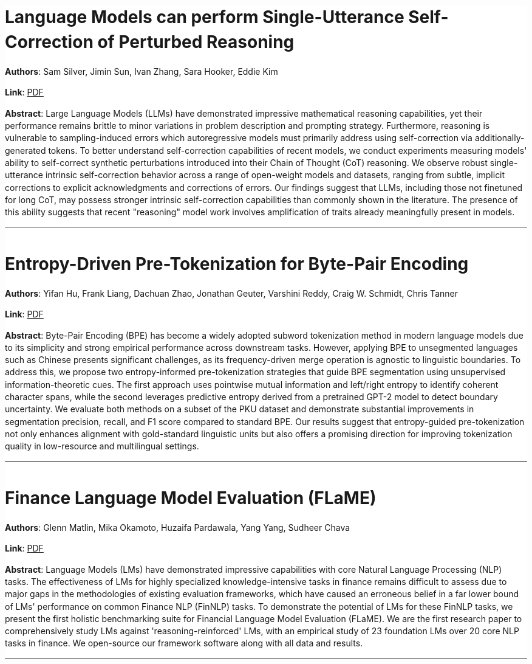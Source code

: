 # Language Models can perform Single-Utterance Self-Correction of Perturbed Reasoning 

**Authors**: Sam Silver, Jimin Sun, Ivan Zhang, Sara Hooker, Eddie Kim  

**Link**: [PDF](https://arxiv.org/pdf/2506.15894)  

**Abstract**: Large Language Models (LLMs) have demonstrated impressive mathematical reasoning capabilities, yet their performance remains brittle to minor variations in problem description and prompting strategy. Furthermore, reasoning is vulnerable to sampling-induced errors which autoregressive models must primarily address using self-correction via additionally-generated tokens. To better understand self-correction capabilities of recent models, we conduct experiments measuring models' ability to self-correct synthetic perturbations introduced into their Chain of Thought (CoT) reasoning. We observe robust single-utterance intrinsic self-correction behavior across a range of open-weight models and datasets, ranging from subtle, implicit corrections to explicit acknowledgments and corrections of errors. Our findings suggest that LLMs, including those not finetuned for long CoT, may possess stronger intrinsic self-correction capabilities than commonly shown in the literature. The presence of this ability suggests that recent "reasoning" model work involves amplification of traits already meaningfully present in models. 

---
# Entropy-Driven Pre-Tokenization for Byte-Pair Encoding 

**Authors**: Yifan Hu, Frank Liang, Dachuan Zhao, Jonathan Geuter, Varshini Reddy, Craig W. Schmidt, Chris Tanner  

**Link**: [PDF](https://arxiv.org/pdf/2506.15889)  

**Abstract**: Byte-Pair Encoding (BPE) has become a widely adopted subword tokenization method in modern language models due to its simplicity and strong empirical performance across downstream tasks. However, applying BPE to unsegmented languages such as Chinese presents significant challenges, as its frequency-driven merge operation is agnostic to linguistic boundaries. To address this, we propose two entropy-informed pre-tokenization strategies that guide BPE segmentation using unsupervised information-theoretic cues. The first approach uses pointwise mutual information and left/right entropy to identify coherent character spans, while the second leverages predictive entropy derived from a pretrained GPT-2 model to detect boundary uncertainty. We evaluate both methods on a subset of the PKU dataset and demonstrate substantial improvements in segmentation precision, recall, and F1 score compared to standard BPE. Our results suggest that entropy-guided pre-tokenization not only enhances alignment with gold-standard linguistic units but also offers a promising direction for improving tokenization quality in low-resource and multilingual settings. 

---
# Finance Language Model Evaluation (FLaME) 

**Authors**: Glenn Matlin, Mika Okamoto, Huzaifa Pardawala, Yang Yang, Sudheer Chava  

**Link**: [PDF](https://arxiv.org/pdf/2506.15846)  

**Abstract**: Language Models (LMs) have demonstrated impressive capabilities with core Natural Language Processing (NLP) tasks. The effectiveness of LMs for highly specialized knowledge-intensive tasks in finance remains difficult to assess due to major gaps in the methodologies of existing evaluation frameworks, which have caused an erroneous belief in a far lower bound of LMs' performance on common Finance NLP (FinNLP) tasks. To demonstrate the potential of LMs for these FinNLP tasks, we present the first holistic benchmarking suite for Financial Language Model Evaluation (FLaME). We are the first research paper to comprehensively study LMs against 'reasoning-reinforced' LMs, with an empirical study of 23 foundation LMs over 20 core NLP tasks in finance. We open-source our framework software along with all data and results. 

---